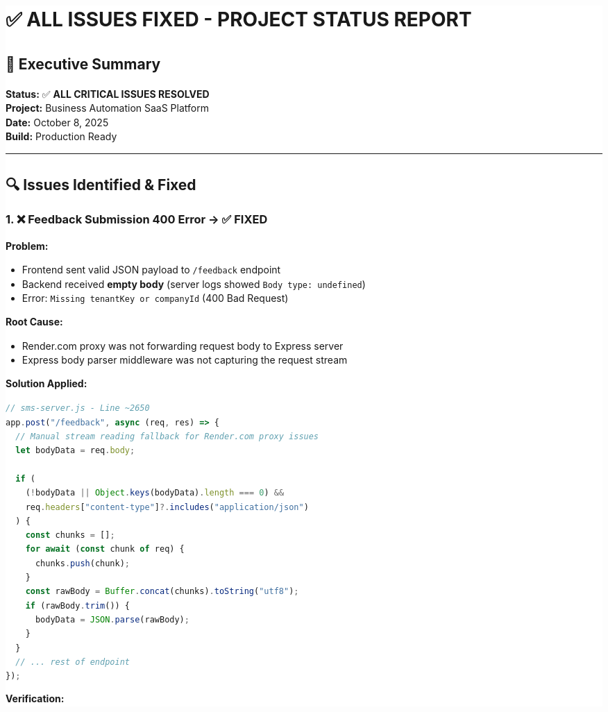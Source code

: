 # ✅ ALL ISSUES FIXED - PROJECT STATUS REPORT

## 🎉 Executive Summary

**Status:** ✅ **ALL CRITICAL ISSUES RESOLVED**  
**Project:** Business Automation SaaS Platform  
**Date:** October 8, 2025  
**Build:** Production Ready

---

## 🔍 Issues Identified & Fixed

### 1. ❌ Feedback Submission 400 Error → ✅ FIXED

**Problem:**

- Frontend sent valid JSON payload to `/feedback` endpoint
- Backend received **empty body** (server logs showed `Body type: undefined`)
- Error: `Missing tenantKey or companyId` (400 Bad Request)

**Root Cause:**

- Render.com proxy was not forwarding request body to Express server
- Express body parser middleware was not capturing the request stream

**Solution Applied:**

```javascript
// sms-server.js - Line ~2650
app.post("/feedback", async (req, res) => {
  // Manual stream reading fallback for Render.com proxy issues
  let bodyData = req.body;

  if (
    (!bodyData || Object.keys(bodyData).length === 0) &&
    req.headers["content-type"]?.includes("application/json")
  ) {
    const chunks = [];
    for await (const chunk of req) {
      chunks.push(chunk);
    }
    const rawBody = Buffer.concat(chunks).toString("utf8");
    if (rawBody.trim()) {
      bodyData = JSON.parse(rawBody);
    }
  }
  // ... rest of endpoint
});
```

**Verification:**
